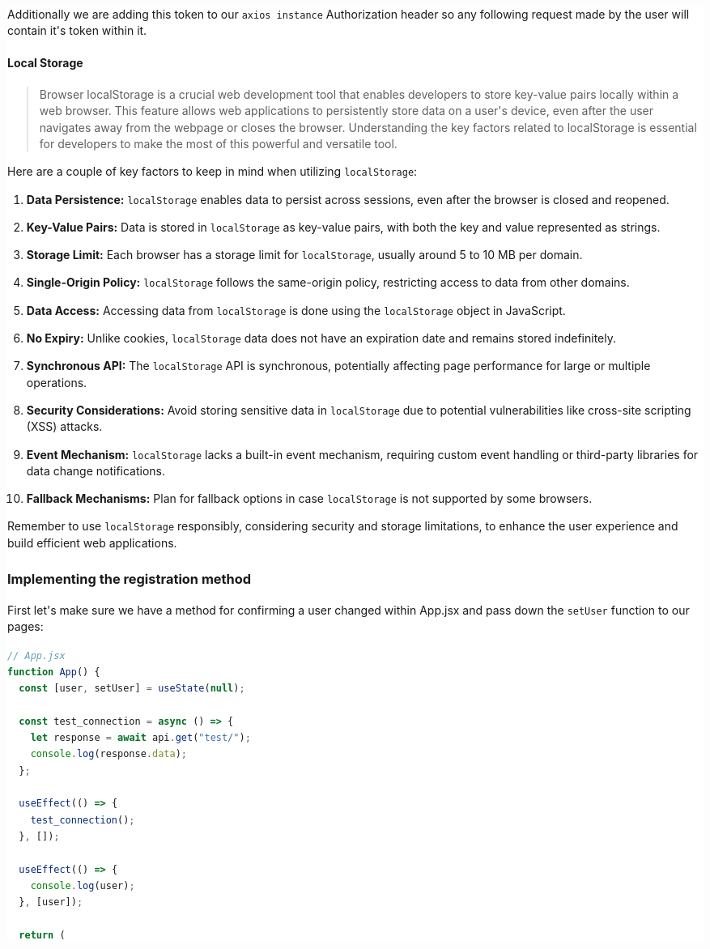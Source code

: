 Additionally we are adding this token to our `axios instance` Authorization header so any following request made by the user will contain it's token within it.

#### Local Storage

> Browser localStorage is a crucial web development tool that enables developers to store key-value pairs locally within a web browser. This feature allows web applications to persistently store data on a user's device, even after the user navigates away from the webpage or closes the browser. Understanding the key factors related to localStorage is essential for developers to make the most of this powerful and versatile tool.

Here are a couple of key factors to keep in mind when utilizing `localStorage`:

1. **Data Persistence:** `localStorage` enables data to persist across sessions, even after the browser is closed and reopened.

2. **Key-Value Pairs:** Data is stored in `localStorage` as key-value pairs, with both the key and value represented as strings.

3. **Storage Limit:** Each browser has a storage limit for `localStorage`, usually around 5 to 10 MB per domain.

4. **Single-Origin Policy:** `localStorage` follows the same-origin policy, restricting access to data from other domains.

5. **Data Access:** Accessing data from `localStorage` is done using the `localStorage` object in JavaScript.

6. **No Expiry:** Unlike cookies, `localStorage` data does not have an expiration date and remains stored indefinitely.

7. **Synchronous API:** The `localStorage` API is synchronous, potentially affecting page performance for large or multiple operations.

8. **Security Considerations:** Avoid storing sensitive data in `localStorage` due to potential vulnerabilities like cross-site scripting (XSS) attacks.

9. **Event Mechanism:** `localStorage` lacks a built-in event mechanism, requiring custom event handling or third-party libraries for data change notifications.

10. **Fallback Mechanisms:** Plan for fallback options in case `localStorage` is not supported by some browsers.

Remember to use `localStorage` responsibly, considering security and storage limitations, to enhance the user experience and build efficient web applications.

### Implementing the registration method

First let's make sure we have a method for confirming a user changed within App.jsx and pass down the `setUser` function to our pages:

```jsx
// App.jsx
function App() {
  const [user, setUser] = useState(null);

  const test_connection = async () => {
    let response = await api.get("test/");
    console.log(response.data);
  };

  useEffect(() => {
    test_connection();
  }, []);

  useEffect(() => {
    console.log(user);
  }, [user]);

  return (
```